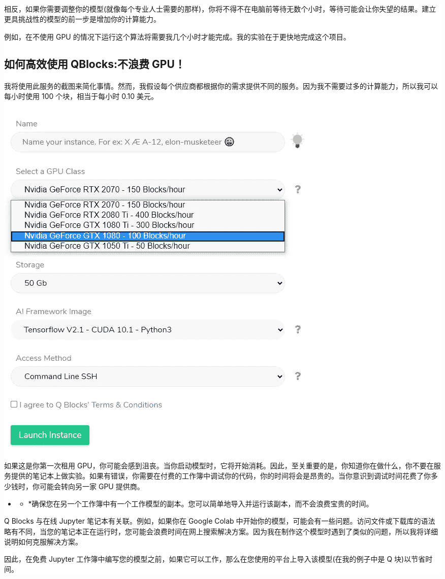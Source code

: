 相反，如果你需要调整你的模型(就像每个专业人士需要的那样)，你将不得不在电脑前等待无数个小时，等待可能会让你失望的结果。建立更具挑战性的模型的前一步是增加你的计算能力。

例如，在不使用 GPU 的情况下运行这个算法将需要我几个小时才能完成。我的实验在于更快地完成这个项目。

## 如何高效使用 QBlocks:不浪费 GPU！

我将使用此服务的截图来简化事情。然而，我假设每个供应商都根据你的需求提供不同的服务。因为我不需要过多的计算能力，所以我可以每小时使用 100 个块，相当于每小时 0.10 美元。

![](img/1d8d92b049f9524a5a297a18850cdd9b.png)

如果这是你第一次租用 GPU，你可能会感到沮丧。当你启动模型时，它将开始消耗。因此，至关重要的是，你知道你在做什么，你不要在服务提供的笔记本上做实验。如果有错误，你需要在付费的工作簿中调试你的代码，你的时间将会是昂贵的。当你意识到调试时间花费了你多少钱时，你可能会转向另一家 GPU 提供商。

* * *确保您在另一个工作簿中有一个工作模型的副本。您可以简单地导入并运行该副本，而不会浪费宝贵的时间。

Q Blocks 与在线 Jupyter 笔记本有关联。例如，如果你在 Google Colab 中开始你的模型，可能会有一些问题。访问文件或下载库的语法略有不同，当您的笔记本正在运行时，您可能会浪费时间在网上搜索解决方案。因为我在制作这个模型时遇到了类似的问题，所以我将详细说明如何克服解决方案。

因此，在免费 Jupyter 工作簿中编写您的模型之前，如果它可以工作，那么在您使用的平台上导入该模型(在我的例子中是 Q 块)以节省时间。
